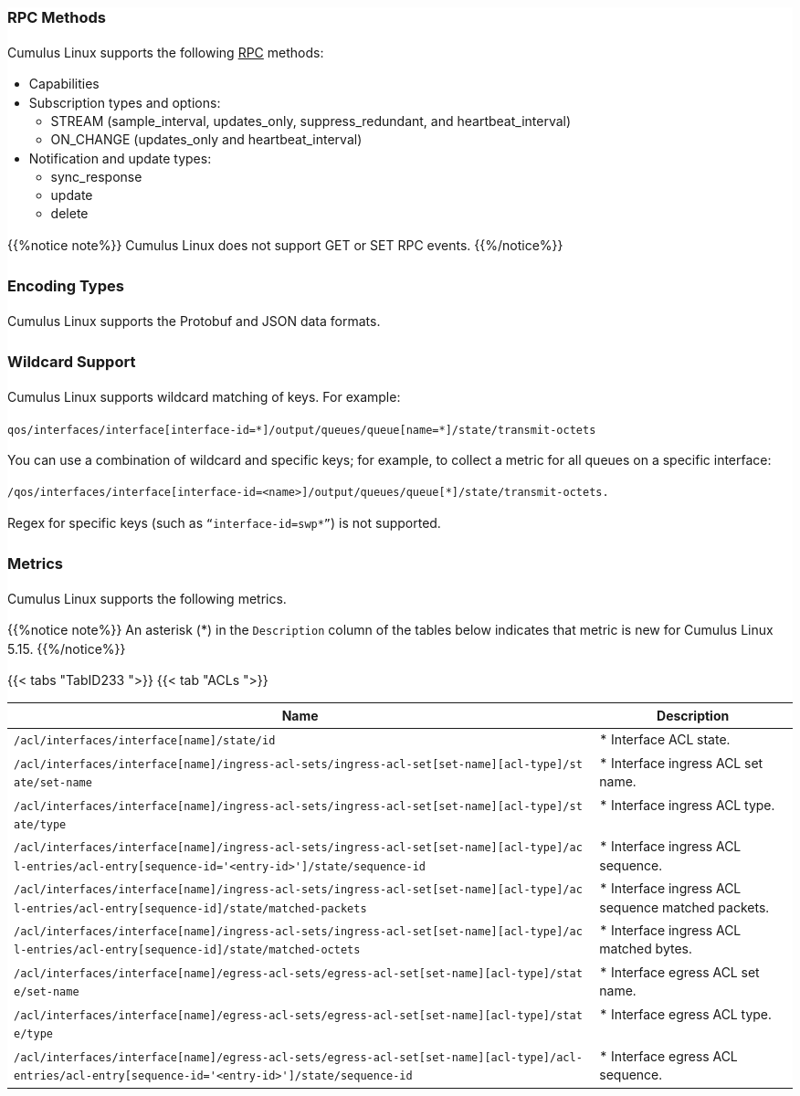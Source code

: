 ### RPC Methods

Cumulus Linux supports the following <span class="a-tooltip">[RPC](## "Remote Procedure Call")</span> methods:  
- Capabilities
- Subscription types and options:  
  - STREAM (sample_interval, updates_only, suppress_redundant, and heartbeat_interval)
  - ON_CHANGE (updates_only and heartbeat_interval)
- Notification and update types:  
  - sync_response
  - update
  - delete

{{%notice note%}}
Cumulus Linux does not support GET or SET RPC events.
{{%/notice%}}

### Encoding Types

Cumulus Linux supports the Protobuf and JSON data formats.

### Wildcard Support

Cumulus Linux supports wildcard matching of keys. For example:

```
qos/interfaces/interface[interface-id=*]/output/queues/queue[name=*]/state/transmit-octets
```

You can use a combination of wildcard and specific keys; for example, to collect a metric for all queues on a specific interface:

```
/qos/interfaces/interface[interface-id=<name>]/output/queues/queue[*]/state/transmit-octets.
```

Regex for specific keys (such as `“interface-id=swp*”`) is not supported.

### Metrics

Cumulus Linux supports the following metrics.

{{%notice note%}}
An asterisk (*) in the `Description` column of the tables below indicates that metric is new for Cumulus Linux 5.15.
{{%/notice%}}


{{< tabs "TabID233 ">}}
{{< tab "ACLs ">}}

|  Name | Description |
|------ | ----------- |
| `/acl/interfaces/interface[name]/state/id` | * Interface ACL state. |
| `/acl/interfaces/interface[name]/ingress-acl-sets/ingress-acl-set[set-name][acl-type]/state/set-name`| * Interface ingress ACL set name. |
| `/acl/interfaces/interface[name]/ingress-acl-sets/ingress-acl-set[set-name][acl-type]/state/type` | * Interface ingress ACL type. |
| `/acl/interfaces/interface[name]/ingress-acl-sets/ingress-acl-set[set-name][acl-type]/acl-entries/acl-entry[sequence-id='<entry-id>']/state/sequence-id` | * Interface ingress ACL sequence. |
| `/acl/interfaces/interface[name]/ingress-acl-sets/ingress-acl-set[set-name][acl-type]/acl-entries/acl-entry[sequence-id]/state/matched-packets` | * Interface ingress ACL sequence matched packets.|
| `/acl/interfaces/interface[name]/ingress-acl-sets/ingress-acl-set[set-name][acl-type]/acl-entries/acl-entry[sequence-id]/state/matched-octets` | * Interface ingress ACL matched bytes. |
| `/acl/interfaces/interface[name]/egress-acl-sets/egress-acl-set[set-name][acl-type]/state/set-name` | * Interface egress ACL set name. |
| `/acl/interfaces/interface[name]/egress-acl-sets/egress-acl-set[set-name][acl-type]/state/type` | * Interface egress ACL type. |
| `/acl/interfaces/interface[name]/egress-acl-sets/egress-acl-set[set-name][acl-type]/acl-entries/acl-entry[sequence-id='<entry-id>']/state/sequence-id` | * Interface egress ACL sequence. |